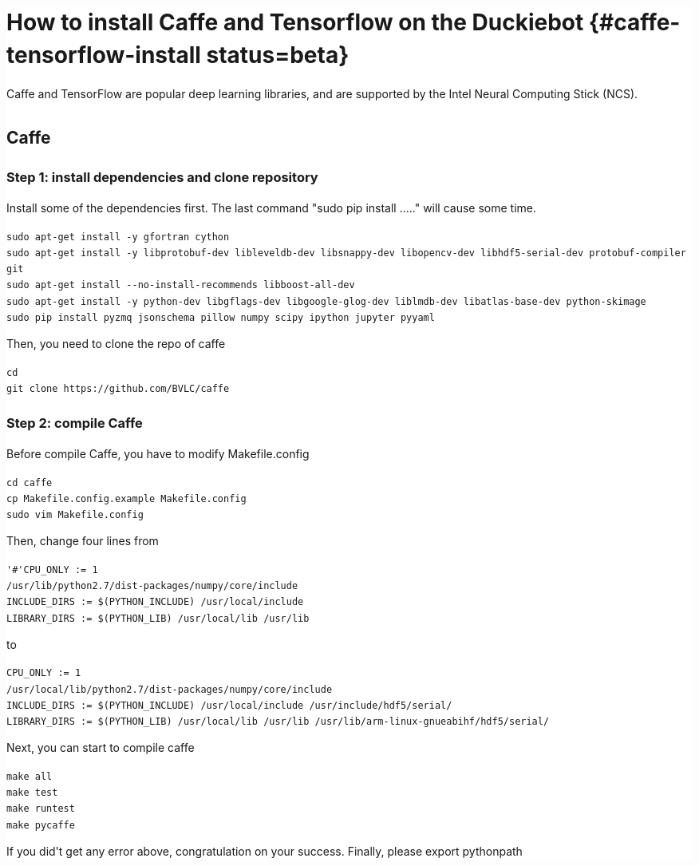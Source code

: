 # How to install Caffe and Tensorflow on the Duckiebot {#caffe-tensorflow-install status=beta}

Caffe and TensorFlow are popular deep learning libraries, and are supported by the Intel Neural Computing Stick (NCS).

## Caffe

### Step 1: install dependencies and clone repository
Install some of the dependencies first. The last command "sudo pip install ....." will cause some time.

    sudo apt-get install -y gfortran cython 
    sudo apt-get install -y libprotobuf-dev libleveldb-dev libsnappy-dev libopencv-dev libhdf5-serial-dev protobuf-compiler git
    sudo apt-get install --no-install-recommends libboost-all-dev
    sudo apt-get install -y python-dev libgflags-dev libgoogle-glog-dev liblmdb-dev libatlas-base-dev python-skimage
    sudo pip install pyzmq jsonschema pillow numpy scipy ipython jupyter pyyaml

Then, you need to clone the repo of caffe

    cd 
    git clone https://github.com/BVLC/caffe

### Step 2: compile Caffe
Before compile Caffe, you have to modify Makefile.config

    cd caffe
    cp Makefile.config.example Makefile.config
    sudo vim Makefile.config

Then, change four lines from

    '#'CPU_ONLY := 1
    /usr/lib/python2.7/dist-packages/numpy/core/include
    INCLUDE_DIRS := $(PYTHON_INCLUDE) /usr/local/include
    LIBRARY_DIRS := $(PYTHON_LIB) /usr/local/lib /usr/lib

to

    CPU_ONLY := 1
    /usr/local/lib/python2.7/dist-packages/numpy/core/include
    INCLUDE_DIRS := $(PYTHON_INCLUDE) /usr/local/include /usr/include/hdf5/serial/
    LIBRARY_DIRS := $(PYTHON_LIB) /usr/local/lib /usr/lib /usr/lib/arm-linux-gnueabihf/hdf5/serial/

Next, you can start to compile caffe 

    make all
    make test
    make runtest
    make pycaffe

If you did't get any error above, congratulation on your success.
Finally, please export pythonpath
